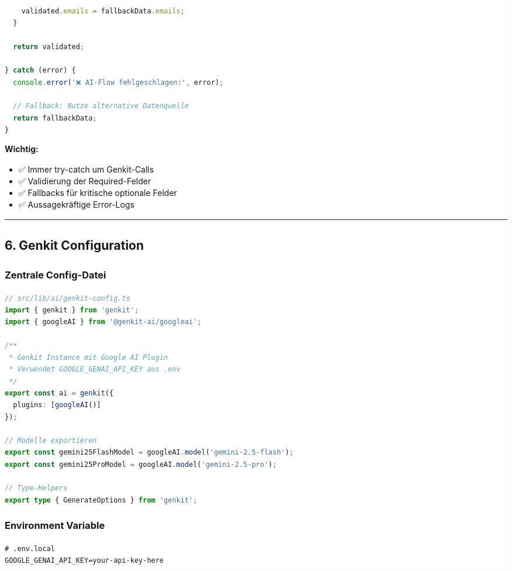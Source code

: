```typescript
    validated.emails = fallbackData.emails;
  }

  return validated;

} catch (error) {
  console.error('❌ AI-Flow fehlgeschlagen:', error);

  // Fallback: Nutze alternative Datenquelle
  return fallbackData;
}
```

**Wichtig:**
- ✅ Immer try-catch um Genkit-Calls
- ✅ Validierung der Required-Felder
- ✅ Fallbacks für kritische optionale Felder
- ✅ Aussagekräftige Error-Logs

---

## 6. Genkit Configuration

### Zentrale Config-Datei

```typescript
// src/lib/ai/genkit-config.ts
import { genkit } from 'genkit';
import { googleAI } from '@genkit-ai/googleai';

/**
 * Genkit Instance mit Google AI Plugin
 * Verwendet GOOGLE_GENAI_API_KEY aus .env
 */
export const ai = genkit({
  plugins: [googleAI()]
});

// Modelle exportieren
export const gemini25FlashModel = googleAI.model('gemini-2.5-flash');
export const gemini25ProModel = googleAI.model('gemini-2.5-pro');

// Type-Helpers
export type { GenerateOptions } from 'genkit';
```

### Environment Variable

```env
# .env.local
GOOGLE_GENAI_API_KEY=your-api-key-here
```

